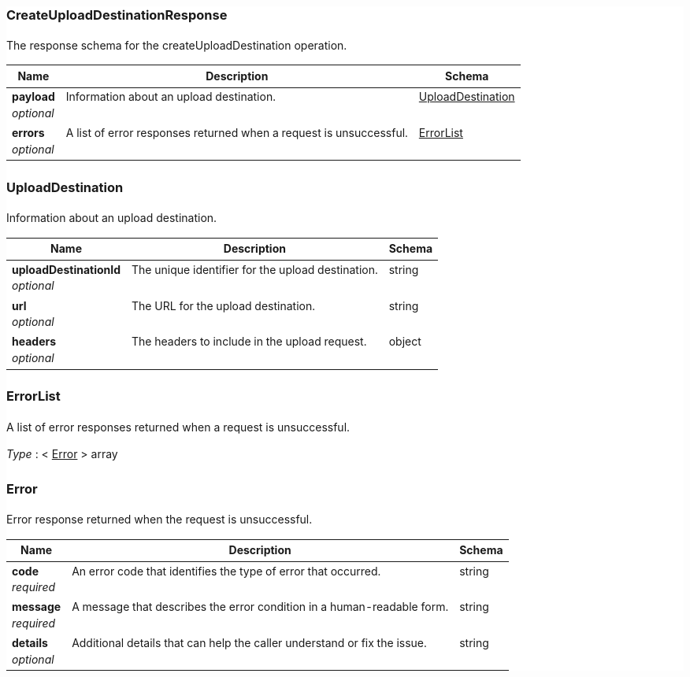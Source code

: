 <a name="createuploaddestinationresponse"></a>
### CreateUploadDestinationResponse
The response schema for the createUploadDestination operation.


|Name|Description|Schema|
|---|---|---|
|**payload**  <br>*optional*|Information about an upload destination.|[UploadDestination](#uploaddestination)|
|**errors**  <br>*optional*|A list of error responses returned when a request is unsuccessful.|[ErrorList](#errorlist)|


<a name="uploaddestination"></a>
### UploadDestination
Information about an upload destination.


|Name|Description|Schema|
|---|---|---|
|**uploadDestinationId**  <br>*optional*|The unique identifier for the upload destination.|string|
|**url**  <br>*optional*|The URL for the upload destination.|string|
|**headers**  <br>*optional*|The headers to include in the upload request.|object|


<a name="errorlist"></a>
### ErrorList
A list of error responses returned when a request is unsuccessful.

*Type* : < [Error](#error) > array


<a name="error"></a>
### Error
Error response returned when the request is unsuccessful.


|Name|Description|Schema|
|---|---|---|
|**code**  <br>*required*|An error code that identifies the type of error that occurred.|string|
|**message**  <br>*required*|A message that describes the error condition in a human-readable form.|string|
|**details**  <br>*optional*|Additional details that can help the caller understand or fix the issue.|string|

